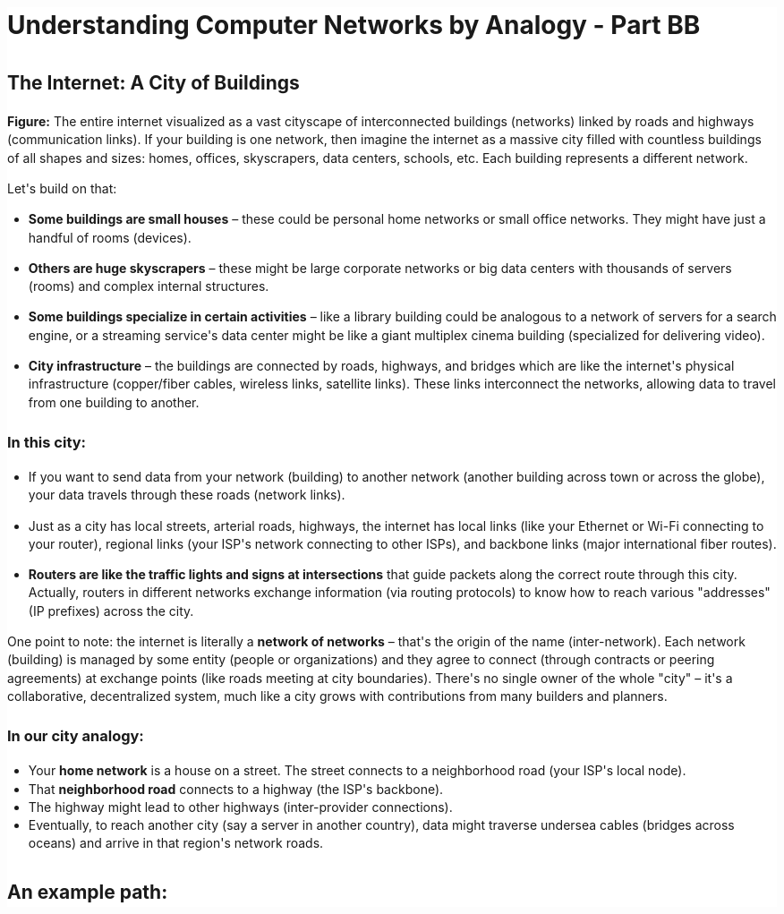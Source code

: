 # Understanding Computer Networks by Analogy - Part BB

## The Internet: A City of Buildings

**Figure:** The entire internet visualized as a vast cityscape of interconnected buildings (networks) linked by roads and highways (communication links). If your building is one network, then imagine the internet as a massive city filled with countless buildings of all shapes and sizes: homes, offices, skyscrapers, data centers, schools, etc. Each building represents a different network.

Let's build on that:

- **Some buildings are small houses** – these could be personal home networks or small office networks. They might have just a handful of rooms (devices).

- **Others are huge skyscrapers** – these might be large corporate networks or big data centers with thousands of servers (rooms) and complex internal structures.

- **Some buildings specialize in certain activities** – like a library building could be analogous to a network of servers for a search engine, or a streaming service's data center might be like a giant multiplex cinema building (specialized for delivering video).

- **City infrastructure** – the buildings are connected by roads, highways, and bridges which are like the internet's physical infrastructure (copper/fiber cables, wireless links, satellite links). These links interconnect the networks, allowing data to travel from one building to another.

### In this city:

- If you want to send data from your network (building) to another network (another building across town or across the globe), your data travels through these roads (network links).

- Just as a city has local streets, arterial roads, highways, the internet has local links (like your Ethernet or Wi-Fi connecting to your router), regional links (your ISP's network connecting to other ISPs), and backbone links (major international fiber routes).

- **Routers are like the traffic lights and signs at intersections** that guide packets along the correct route through this city. Actually, routers in different networks exchange information (via routing protocols) to know how to reach various "addresses" (IP prefixes) across the city.

One point to note: the internet is literally a **network of networks** – that's the origin of the name (inter-network). Each network (building) is managed by some entity (people or organizations) and they agree to connect (through contracts or peering agreements) at exchange points (like roads meeting at city boundaries). There's no single owner of the whole "city" – it's a collaborative, decentralized system, much like a city grows with contributions from many builders and planners.

### In our city analogy:

- Your **home network** is a house on a street. The street connects to a neighborhood road (your ISP's local node).
- That **neighborhood road** connects to a highway (the ISP's backbone).
- The highway might lead to other highways (inter-provider connections).
- Eventually, to reach another city (say a server in another country), data might traverse undersea cables (bridges across oceans) and arrive in that region's network roads.

## An example path:
